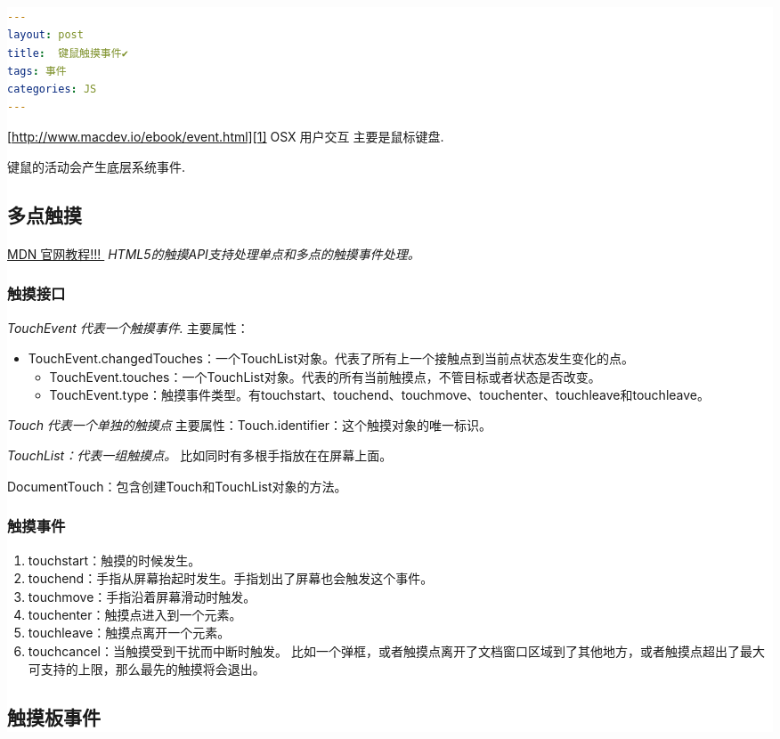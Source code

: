 ```yaml
---
layout: post
title:  键鼠触摸事件✔︎
tags: 事件
categories: JS
---
```





[http://www.macdev.io/ebook/event.html][1]
OSX 用户交互 主要是鼠标键盘.

键鼠的活动会产生底层系统事件.




## 多点触摸

[MDN 官网教程!!! ][2]
*HTML5的触摸API支持处理单点和多点的触摸事件处理。*

### 触摸接口
*TouchEvent 代表一个触摸事件.*
主要属性：
- TouchEvent.changedTouches：一个TouchList对象。代表了所有上一个接触点到当前点状态发生变化的点。
	- TouchEvent.touches：一个TouchList对象。代表的所有当前触摸点，不管目标或者状态是否改变。
	- TouchEvent.type：触摸事件类型。有touchstart、touchend、touchmove、touchenter、touchleave和touchleave。

*Touch 代表一个单独的触摸点*
主要属性：Touch.identifier：这个触摸对象的唯一标识。

*TouchList：代表一组触摸点。*
比如同时有多根手指放在在屏幕上面。

DocumentTouch：包含创建Touch和TouchList对象的方法。


### 触摸事件
1.  touchstart：触摸的时候发生。
2.  touchend：手指从屏幕抬起时发生。手指划出了屏幕也会触发这个事件。
3.  touchmove：手指沿着屏幕滑动时触发。
4.  touchenter：触摸点进入到一个元素。
5.  touchleave：触摸点离开一个元素。
6.  touchcancel：当触摸受到干扰而中断时触发。
比如一个弹框，或者触摸点离开了文档窗口区域到了其他地方，或者触摸点超出了最大可支持的上限，那么最先的触摸将会退出。







## 触摸板事件


[1]:	http://www.macdev.io/ebook/event.html
[2]:	https://developer.mozilla.org/zh-CN/docs/Web/API/Touch_events
[3]:	http://www.jianshu.com/p/832f36531df9